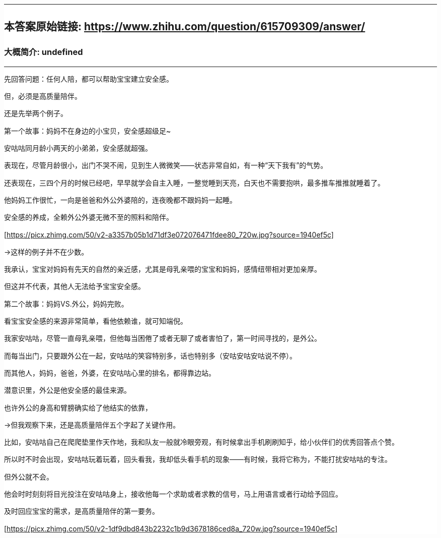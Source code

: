 ----------------------------------------
## 本答案原始链接: https://www.zhihu.com/question/615709309/answer/
### 大概简介: undefined
----------------------------------------
先回答问题：任何人陪，都可以帮助宝宝建立安全感。

但，必须是高质量陪伴。


还是先举两个例子。


第一个故事：妈妈不在身边的小宝贝，安全感超级足~

安咕咕同月龄小两天的小弟弟，安全感就超强。

表现在，尽管月龄很小，出门不哭不闹，见到生人微微笑——状态非常自如，有一种“天下我有”的气势。

还表现在，三四个月的时候已经吧，早早就学会自主入睡，一整觉睡到天亮，白天也不需要抱哄，最多推车推推就睡着了。

他妈妈工作很忙，一向是爸爸和外公外婆陪的，连夜晚都不跟妈妈一起睡。

安全感的养成，全赖外公外婆无微不至的照料和陪伴。

[https://picx.zhimg.com/50/v2-a3357b05b1d71df3e072076471fdee80_720w.jpg?source=1940ef5c]


→这样的例子并不在少数。

我承认，宝宝对妈妈有先天的自然的亲近感，尤其是母乳亲喂的宝宝和妈妈，感情纽带相对更加亲厚。

但这并不代表，其他人无法给予宝宝安全感。


第二个故事：妈妈VS.外公，妈妈完败。

看宝宝安全感的来源非常简单，看他依赖谁，就可知端倪。

我家安咕咕，尽管一直母乳亲喂，但他每当困倦了或者无聊了或者害怕了，第一时间寻找的，是外公。

而每当出门，只要跟外公在一起，安咕咕的笑容特别多，话也特别多（安咕安咕安咕说不停）。

而其他人，妈妈，爸爸，外婆，在安咕咕心里的排名，都得靠边站。

潜意识里，外公是他安全感的最佳来源。

也许外公的身高和臂膀确实给了他结实的依靠，


→但我观察下来，还是高质量陪伴五个字起了关键作用。

比如，安咕咕自己在爬爬垫里作天作地，我和队友一般就冷眼旁观，有时候拿出手机刷刷知乎，给小伙伴们的优秀回答点个赞。

所以时不时会出现，安咕咕玩着玩着，回头看我，我却低头看手机的现象——有时候，我将它称为，不能打扰安咕咕的专注。

但外公就不会。

他会时时刻刻将目光投注在安咕咕身上，接收他每一个求助或者求教的信号，马上用语言或者行动给予回应。

及时回应宝宝的需求，是高质量陪伴的第一要务。

[https://picx.zhimg.com/50/v2-1df9dbd843b2232c1b9d3678186ced8a_720w.jpg?source=1940ef5c]
